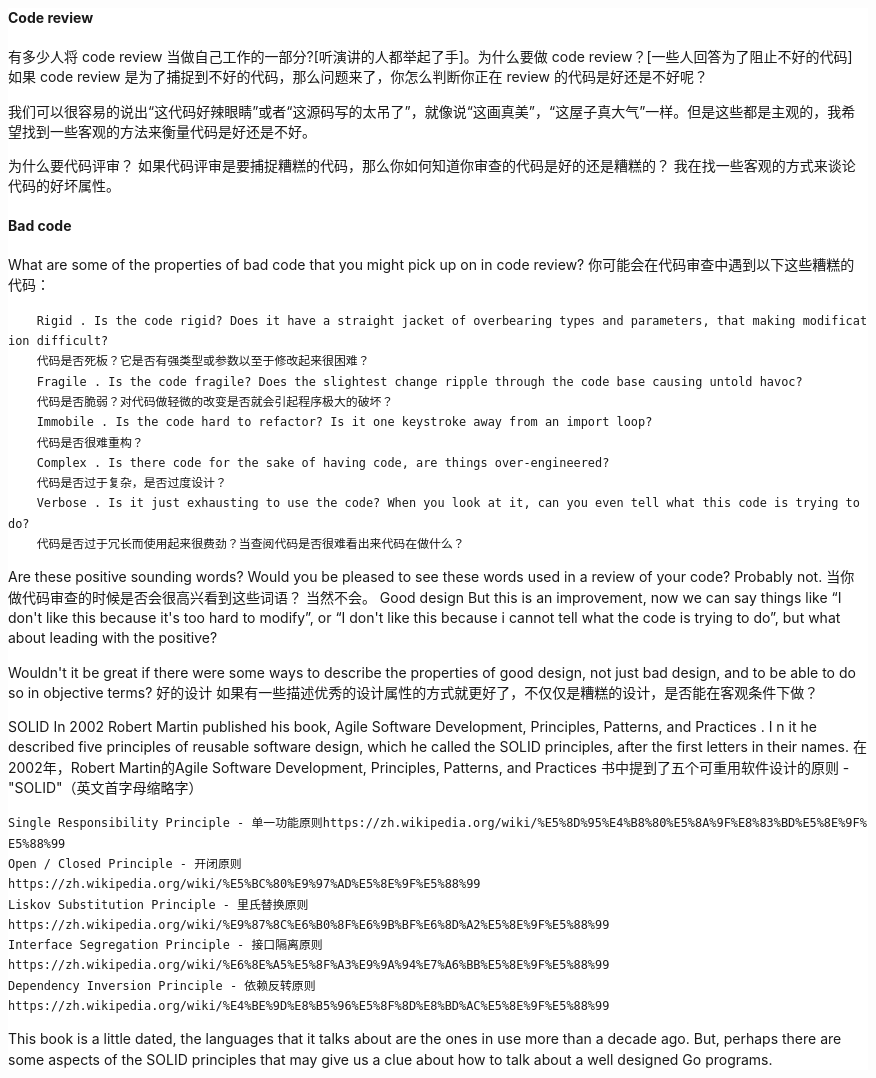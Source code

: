 #### Code review
有多少人将 code review 当做自己工作的一部分?[听演讲的人都举起了手]。为什么要做 code review？[一些人回答为了阻止不好的代码]
如果 code review 是为了捕捉到不好的代码，那么问题来了，你怎么判断你正在 review 的代码是好还是不好呢？

我们可以很容易的说出“这代码好辣眼睛”或者“这源码写的太吊了”，就像说“这画真美”，“这屋子真大气”一样。但是这些都是主观的，我希望找到一些客观的方法来衡量代码是好还是不好。

为什么要代码评审？
如果代码评审是要捕捉糟糕的代码，那么你如何知道你审查的代码是好的还是糟糕的？
我在找一些客观的方式来谈论代码的好坏属性。

#### Bad code 
What are some of the properties of bad code that you might pick up on in code review?
你可能会在代码审查中遇到以下这些糟糕的代码：
```
    Rigid . Is the code rigid? Does it have a straight jacket of overbearing types and parameters, that making modification difficult?
    代码是否死板？它是否有强类型或参数以至于修改起来很困难？
    Fragile . Is the code fragile? Does the slightest change ripple through the code base causing untold havoc?
    代码是否脆弱？对代码做轻微的改变是否就会引起程序极大的破坏？
    Immobile . Is the code hard to refactor? Is it one keystroke away from an import loop?
    代码是否很难重构？
    Complex . Is there code for the sake of having code, are things over-engineered?
    代码是否过于复杂，是否过度设计？
    Verbose . Is it just exhausting to use the code? When you look at it, can you even tell what this code is trying to do?
    代码是否过于冗长而使用起来很费劲？当查阅代码是否很难看出来代码在做什么？
```
Are these positive sounding words? Would you be pleased to see these words used in a review of your code?
Probably not.
当你做代码审查的时候是否会很高兴看到这些词语？
当然不会。
Good design
But this is an improvement, now we can say things like “I don't like this because it's too hard to modify”, or “I don't like this because i cannot tell what the code is trying to do”, but what about leading with the positive?

Wouldn't it be great if there were some ways to describe the properties of good design, not just bad design, and to be able to do so in objective terms?
好的设计
如果有一些描述优秀的设计属性的方式就更好了，不仅仅是糟糕的设计，是否能在客观条件下做？

SOLID
In 2002 Robert Martin published his book, Agile Software Development, Principles, Patterns, and Practices . I n it he described five principles of reusable software design, which he called the SOLID principles, after the first letters in their names.
在2002年，Robert Martin的Agile Software Development, Principles, Patterns, and Practices 书中提到了五个可重用软件设计的原则 - "SOLID"（英文首字母缩略字）
```
Single Responsibility Principle - 单一功能原则https://zh.wikipedia.org/wiki/%E5%8D%95%E4%B8%80%E5%8A%9F%E8%83%BD%E5%8E%9F%E5%88%99
Open / Closed Principle - 开闭原则
https://zh.wikipedia.org/wiki/%E5%BC%80%E9%97%AD%E5%8E%9F%E5%88%99
Liskov Substitution Principle - 里氏替换原则
https://zh.wikipedia.org/wiki/%E9%87%8C%E6%B0%8F%E6%9B%BF%E6%8D%A2%E5%8E%9F%E5%88%99
Interface Segregation Principle - 接口隔离原则
https://zh.wikipedia.org/wiki/%E6%8E%A5%E5%8F%A3%E9%9A%94%E7%A6%BB%E5%8E%9F%E5%88%99
Dependency Inversion Principle - 依赖反转原则
https://zh.wikipedia.org/wiki/%E4%BE%9D%E8%B5%96%E5%8F%8D%E8%BD%AC%E5%8E%9F%E5%88%99
```
This book is a little dated, the languages that it talks about are the ones in use more than a decade ago. But, perhaps there are some aspects of the SOLID principles that may give us a clue about how to talk about a well designed Go programs.
